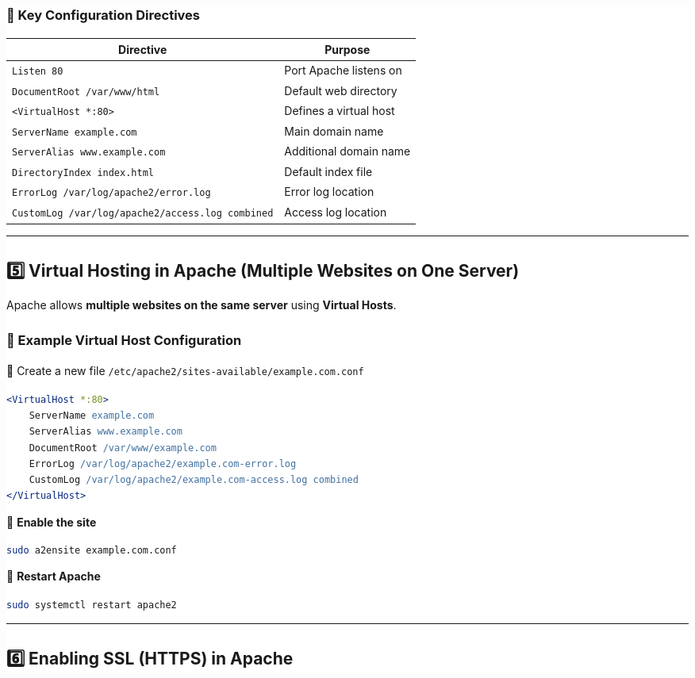 ### **🔹 Key Configuration Directives**

|Directive|Purpose|
|---|---|
|`Listen 80`|Port Apache listens on|
|`DocumentRoot /var/www/html`|Default web directory|
|`<VirtualHost *:80>`|Defines a virtual host|
|`ServerName example.com`|Main domain name|
|`ServerAlias www.example.com`|Additional domain name|
|`DirectoryIndex index.html`|Default index file|
|`ErrorLog /var/log/apache2/error.log`|Error log location|
|`CustomLog /var/log/apache2/access.log combined`|Access log location|

---

## **5️⃣ Virtual Hosting in Apache (Multiple Websites on One Server)**

Apache allows **multiple websites on the same server** using **Virtual Hosts**.

### **🔹 Example Virtual Host Configuration**

📌 Create a new file `/etc/apache2/sites-available/example.com.conf`

```apache
<VirtualHost *:80>
    ServerName example.com
    ServerAlias www.example.com
    DocumentRoot /var/www/example.com
    ErrorLog /var/log/apache2/example.com-error.log
    CustomLog /var/log/apache2/example.com-access.log combined
</VirtualHost>
```

📌 **Enable the site**

```bash
sudo a2ensite example.com.conf
```

📌 **Restart Apache**

```bash
sudo systemctl restart apache2
```

---

## **6️⃣ Enabling SSL (HTTPS) in Apache**
